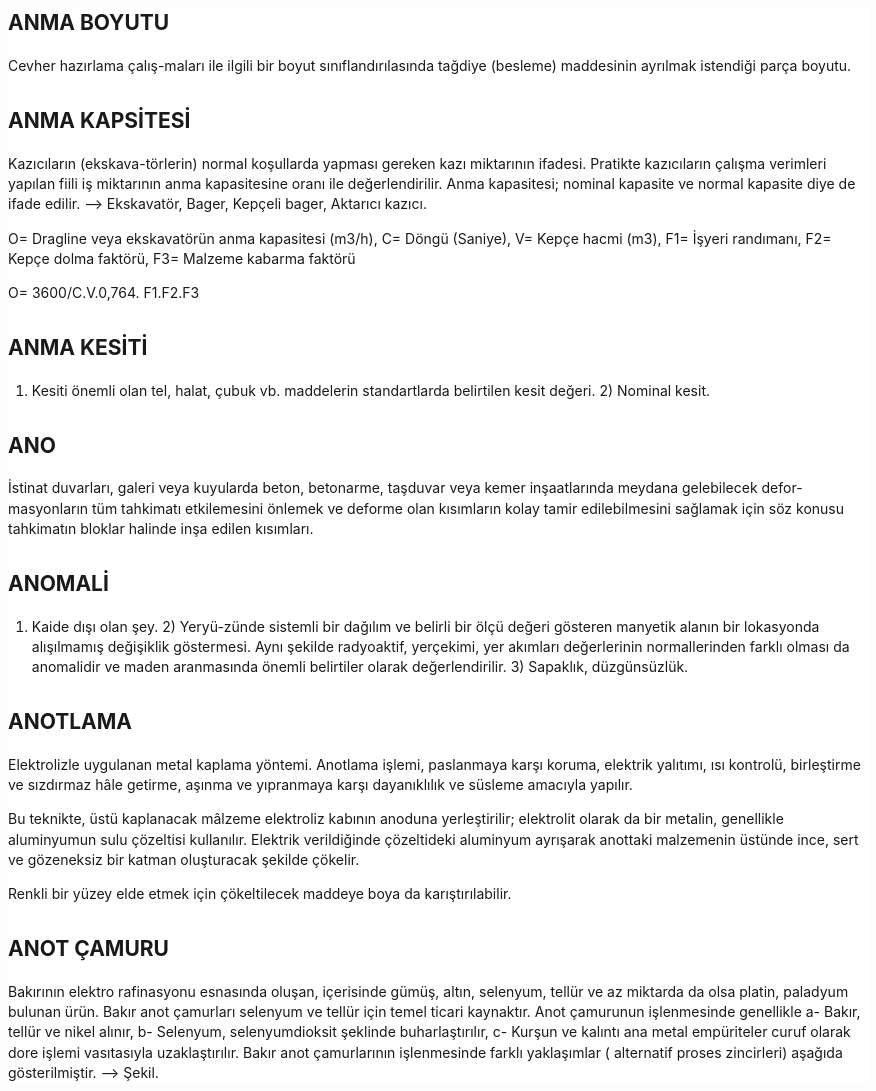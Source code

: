 ## ANMA BOYUTU
Cevher hazırlama çalış-maları ile ilgili bir boyut sınıflandırılasında tağdiye (besleme) maddesinin ayrılmak istendiği parça boyutu.

## ANMA KAPSİTESİ
Kazıcıların (ekskava-törlerin) normal koşullarda yapması gereken kazı miktarının ifadesi. Pratikte kazıcıların çalışma verimleri yapılan fiili iş miktarının anma kapasitesine oranı ile değerlendirilir. Anma kapasitesi; nominal kapasite ve normal kapasite diye de ifade edilir. —> Ekskavatör, Bager, Kepçeli bager, Aktarıcı kazıcı.

O= Dragline veya ekskavatörün anma kapasitesi (m3/h), C= Döngü (Saniye), V= Kepçe hacmi (m3), F1= İşyeri randımanı, F2= Kepçe dolma faktörü, F3= Malzeme kabarma faktörü

O= 3600/C.V.0,764. F1.F2.F3

## ANMA KESİTİ
1) Kesiti önemli olan tel, halat, çubuk vb. maddelerin standartlarda belirtilen kesit değeri. 2) Nominal kesit.

## ANO
İstinat duvarları, galeri veya kuyularda beton, betonarme, taşduvar veya kemer inşaatlarında meydana gelebilecek defor-masyonların tüm tahkimatı etkilemesini önlemek ve deforme olan kısımların kolay tamir edilebilmesini sağlamak için söz konusu tahkimatın bloklar halinde inşa edilen kısımları.

## ANOMALİ
1) Kaide dışı olan şey. 2) Yeryü-zünde sistemli bir dağılım ve belirli bir ölçü değeri gösteren manyetik alanın bir lokasyonda alışılmamış değişiklik göstermesi. Aynı şekilde radyoaktif, yerçekimi, yer akımları değerlerinin normallerinden farklı olması da anomalidir ve maden aranmasında önemli belirtiler olarak değerlendirilir. 3) Sapaklık, düzgünsüzlük.

## ANOTLAMA
Elektrolizle uygulanan metal kaplama yöntemi. Anotlama işlemi, paslanmaya karşı koruma, elektrik yalıtımı, ısı kontrolü, birleştirme ve sızdırmaz hâle getirme, aşınma ve yıpranmaya karşı dayanıklılık ve süsleme amacıyla yapılır.

Bu teknikte, üstü kaplanacak mâlzeme elektroliz kabının anoduna yerleştirilir; elektrolit olarak da bir metalin, genellikle aluminyumun sulu çözeltisi kullanılır. Elektrik verildiğinde çözeltideki aluminyum ayrışarak anottaki malzemenin üstünde ince, sert ve gözeneksiz bir katman oluşturacak şekilde çökelir.

Renkli bir yüzey elde etmek için çökeltilecek maddeye boya da karıştırılabilir.

 	
## ANOT ÇAMURU
Bakırının elektro rafinasyonu esnasında oluşan, içerisinde gümüş, altın, selenyum, tellür ve az miktarda da olsa platin, paladyum bulunan ürün. Bakır anot çamurları selenyum ve tellür için temel ticari kaynaktır. Anot çamurunun işlenmesinde genellikle a- Bakır, tellür ve nikel alınır, b- Selenyum, selenyumdioksit şeklinde buharlaştırılır, c- Kurşun ve kalıntı ana metal empüriteler curuf olarak dore işlemi vasıtasıyla uzaklaştırılır. Bakır anot çamurlarının işlenmesinde farklı yaklaşımlar ( alternatif proses zincirleri) aşağıda gösterilmiştir. —> Şekil.
